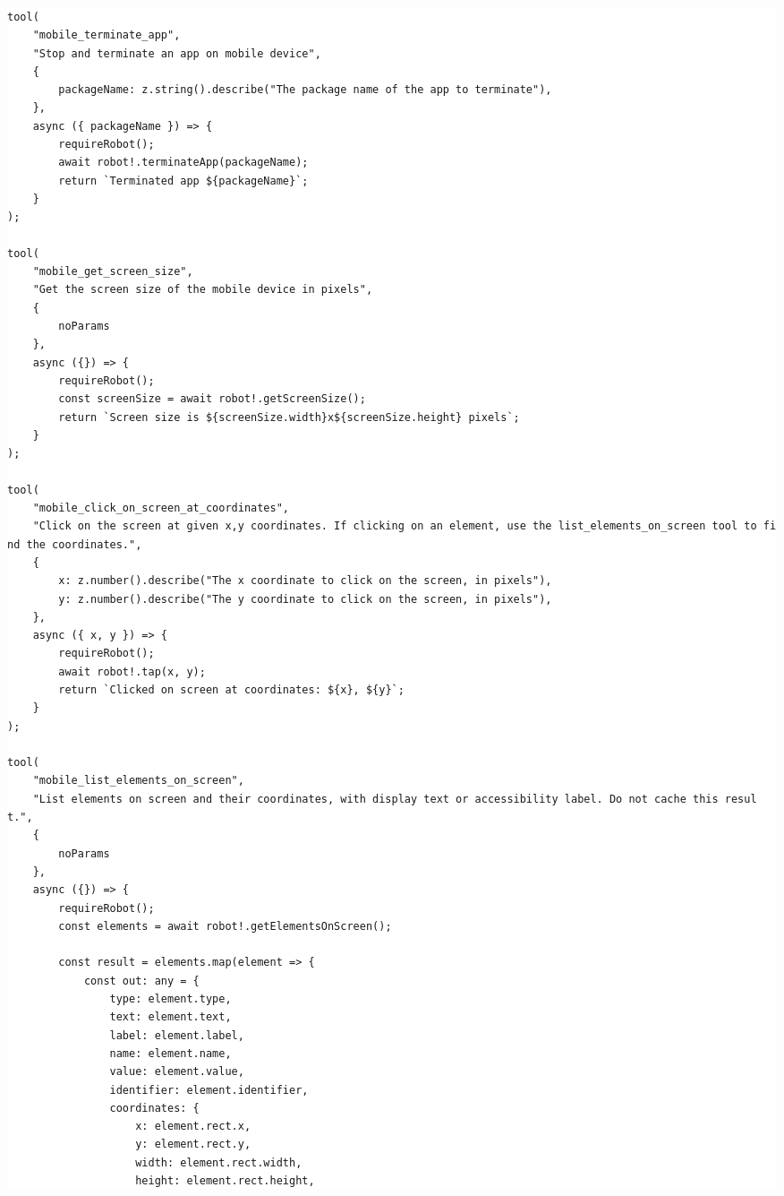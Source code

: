 	tool(
		"mobile_terminate_app",
		"Stop and terminate an app on mobile device",
		{
			packageName: z.string().describe("The package name of the app to terminate"),
		},
		async ({ packageName }) => {
			requireRobot();
			await robot!.terminateApp(packageName);
			return `Terminated app ${packageName}`;
		}
	);

	tool(
		"mobile_get_screen_size",
		"Get the screen size of the mobile device in pixels",
		{
			noParams
		},
		async ({}) => {
			requireRobot();
			const screenSize = await robot!.getScreenSize();
			return `Screen size is ${screenSize.width}x${screenSize.height} pixels`;
		}
	);

	tool(
		"mobile_click_on_screen_at_coordinates",
		"Click on the screen at given x,y coordinates. If clicking on an element, use the list_elements_on_screen tool to find the coordinates.",
		{
			x: z.number().describe("The x coordinate to click on the screen, in pixels"),
			y: z.number().describe("The y coordinate to click on the screen, in pixels"),
		},
		async ({ x, y }) => {
			requireRobot();
			await robot!.tap(x, y);
			return `Clicked on screen at coordinates: ${x}, ${y}`;
		}
	);

	tool(
		"mobile_list_elements_on_screen",
		"List elements on screen and their coordinates, with display text or accessibility label. Do not cache this result.",
		{
			noParams
		},
		async ({}) => {
			requireRobot();
			const elements = await robot!.getElementsOnScreen();

			const result = elements.map(element => {
				const out: any = {
					type: element.type,
					text: element.text,
					label: element.label,
					name: element.name,
					value: element.value,
					identifier: element.identifier,
					coordinates: {
						x: element.rect.x,
						y: element.rect.y,
						width: element.rect.width,
						height: element.rect.height,